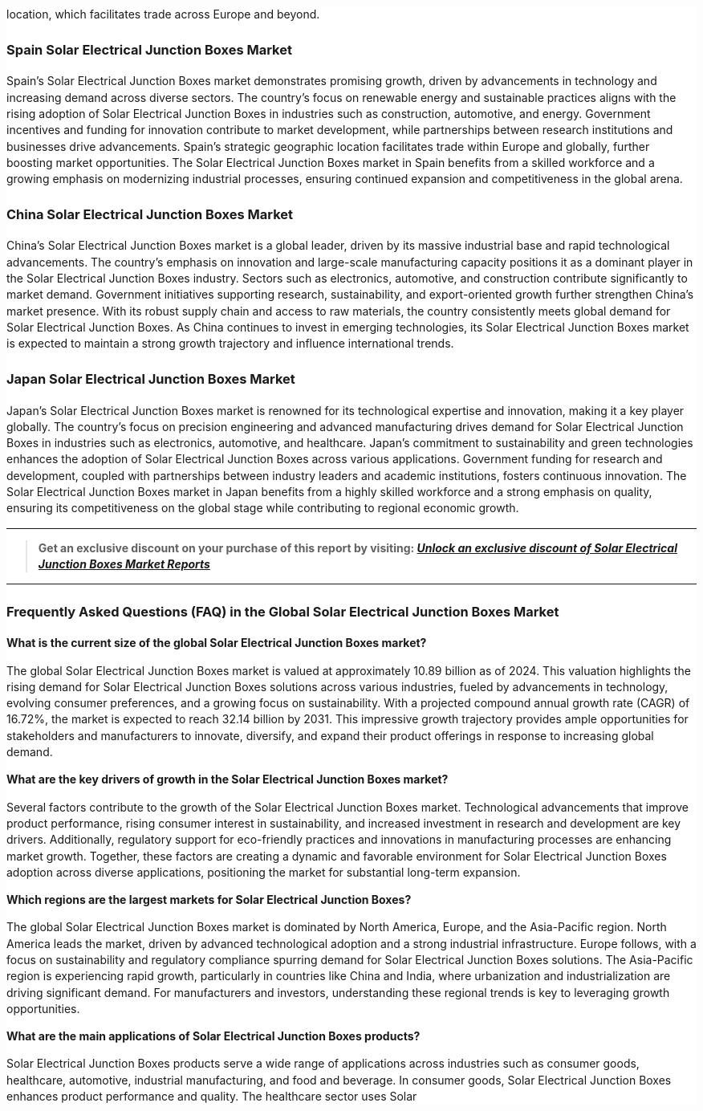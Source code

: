 location, which facilitates trade across Europe and beyond.</p><h3>Spain Solar Electrical Junction Boxes Market</h3><p>Spain&rsquo;s Solar Electrical Junction Boxes market demonstrates promising growth, driven by advancements in technology and increasing demand across diverse sectors. The country&rsquo;s focus on renewable energy and sustainable practices aligns with the rising adoption of Solar Electrical Junction Boxes in industries such as construction, automotive, and energy. Government incentives and funding for innovation contribute to market development, while partnerships between research institutions and businesses drive advancements. Spain&rsquo;s strategic geographic location facilitates trade within Europe and globally, further boosting market opportunities. The Solar Electrical Junction Boxes market in Spain benefits from a skilled workforce and a growing emphasis on modernizing industrial processes, ensuring continued expansion and competitiveness in the global arena.</p><h3>China Solar Electrical Junction Boxes Market</h3><p>China&rsquo;s Solar Electrical Junction Boxes market is a global leader, driven by its massive industrial base and rapid technological advancements. The country&rsquo;s emphasis on innovation and large-scale manufacturing capacity positions it as a dominant player in the Solar Electrical Junction Boxes industry. Sectors such as electronics, automotive, and construction contribute significantly to market demand. Government initiatives supporting research, sustainability, and export-oriented growth further strengthen China&rsquo;s market presence. With its robust supply chain and access to raw materials, the country consistently meets global demand for Solar Electrical Junction Boxes. As China continues to invest in emerging technologies, its Solar Electrical Junction Boxes market is expected to maintain a strong growth trajectory and influence international trends.</p><h3>Japan Solar Electrical Junction Boxes Market</h3><p>Japan&rsquo;s Solar Electrical Junction Boxes market is renowned for its technological expertise and innovation, making it a key player globally. The country&rsquo;s focus on precision engineering and advanced manufacturing drives demand for Solar Electrical Junction Boxes in industries such as electronics, automotive, and healthcare. Japan&rsquo;s commitment to sustainability and green technologies enhances the adoption of Solar Electrical Junction Boxes across various applications. Government funding for research and development, coupled with partnerships between industry leaders and academic institutions, fosters continuous innovation. The Solar Electrical Junction Boxes market in Japan benefits from a highly skilled workforce and a strong emphasis on quality, ensuring its competitiveness on the global stage while contributing to regional economic growth.</p><hr /><blockquote><p><strong>Get an exclusive discount on your purchase of this report by visiting: <em><a href="://marketresearchpulse.com/ask-for-discount/11007?utm_source=Github&amp;utm_medium=029">Unlock an exclusive discount of Solar Electrical Junction Boxes Market Reports</a></em>&nbsp;</strong></p></blockquote><hr /><h3>Frequently Asked Questions (FAQ) in the Global Solar Electrical Junction Boxes Market</h3><p><strong>What is the current size of the global Solar Electrical Junction Boxes market?</strong></p><p>The global Solar Electrical Junction Boxes market is valued at approximately 10.89 billion as of 2024. This valuation highlights the rising demand for Solar Electrical Junction Boxes solutions across various industries, fueled by advancements in technology, evolving consumer preferences, and a growing focus on sustainability. With a projected compound annual growth rate (CAGR) of 16.72%, the market is expected to reach 32.14 billion by 2031. This impressive growth trajectory provides ample opportunities for stakeholders and manufacturers to innovate, diversify, and expand their product offerings in response to increasing global demand.</p><p><strong>What are the key drivers of growth in the Solar Electrical Junction Boxes market?</strong></p><p>Several factors contribute to the growth of the Solar Electrical Junction Boxes market. Technological advancements that improve product performance, rising consumer interest in sustainability, and increased investment in research and development are key drivers. Additionally, regulatory support for eco-friendly practices and innovations in manufacturing processes are enhancing market growth. Together, these factors are creating a dynamic and favorable environment for Solar Electrical Junction Boxes adoption across diverse applications, positioning the market for substantial long-term expansion.</p><p><strong>Which regions are the largest markets for Solar Electrical Junction Boxes?</strong></p><p>The global Solar Electrical Junction Boxes market is dominated by North America, Europe, and the Asia-Pacific region. North America leads the market, driven by advanced technological adoption and a strong industrial infrastructure. Europe follows, with a focus on sustainability and regulatory compliance spurring demand for Solar Electrical Junction Boxes solutions. The Asia-Pacific region is experiencing rapid growth, particularly in countries like China and India, where urbanization and industrialization are driving significant demand. For manufacturers and investors, understanding these regional trends is key to leveraging growth opportunities.</p><p><strong>What are the main applications of Solar Electrical Junction Boxes products?</strong></p><p>Solar Electrical Junction Boxes products serve a wide range of applications across industries such as consumer goods, healthcare, automotive, industrial manufacturing, and food and beverage. In consumer goods, Solar Electrical Junction Boxes enhances product performance and quality. The healthcare sector uses Solar